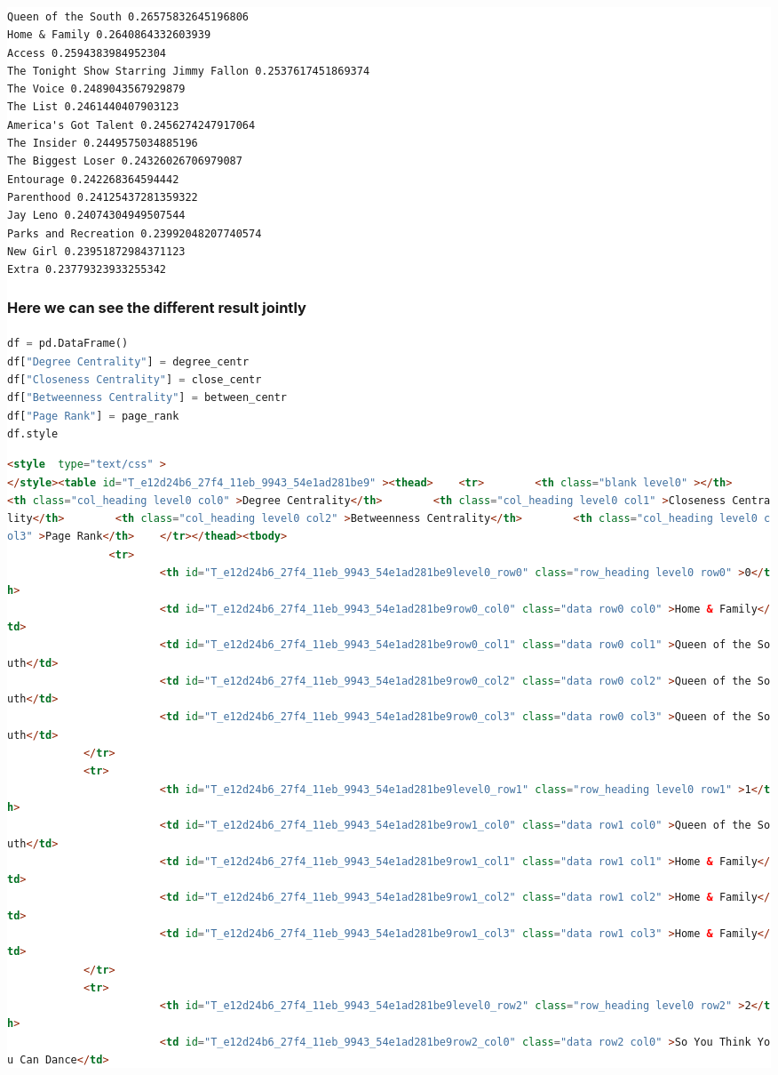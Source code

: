     Queen of the South 0.26575832645196806
    Home & Family 0.2640864332603939
    Access 0.2594383984952304
    The Tonight Show Starring Jimmy Fallon 0.2537617451869374
    The Voice 0.2489043567929879
    The List 0.2461440407903123
    America's Got Talent 0.2456274247917064
    The Insider 0.2449575034885196
    The Biggest Loser 0.24326026706979087
    Entourage 0.242268364594442
    Parenthood 0.24125437281359322
    Jay Leno 0.24074304949507544
    Parks and Recreation 0.23992048207740574
    New Girl 0.23951872984371123
    Extra 0.23779323933255342
    

### Here we can see the different result jointly


```python
df = pd.DataFrame()
df["Degree Centrality"] = degree_centr
df["Closeness Centrality"] = close_centr
df["Betweenness Centrality"] = between_centr
df["Page Rank"] = page_rank
df.style
```



```html
<style  type="text/css" >
</style><table id="T_e12d24b6_27f4_11eb_9943_54e1ad281be9" ><thead>    <tr>        <th class="blank level0" ></th>        <th class="col_heading level0 col0" >Degree Centrality</th>        <th class="col_heading level0 col1" >Closeness Centrality</th>        <th class="col_heading level0 col2" >Betweenness Centrality</th>        <th class="col_heading level0 col3" >Page Rank</th>    </tr></thead><tbody>
                <tr>
                        <th id="T_e12d24b6_27f4_11eb_9943_54e1ad281be9level0_row0" class="row_heading level0 row0" >0</th>
                        <td id="T_e12d24b6_27f4_11eb_9943_54e1ad281be9row0_col0" class="data row0 col0" >Home & Family</td>
                        <td id="T_e12d24b6_27f4_11eb_9943_54e1ad281be9row0_col1" class="data row0 col1" >Queen of the South</td>
                        <td id="T_e12d24b6_27f4_11eb_9943_54e1ad281be9row0_col2" class="data row0 col2" >Queen of the South</td>
                        <td id="T_e12d24b6_27f4_11eb_9943_54e1ad281be9row0_col3" class="data row0 col3" >Queen of the South</td>
            </tr>
            <tr>
                        <th id="T_e12d24b6_27f4_11eb_9943_54e1ad281be9level0_row1" class="row_heading level0 row1" >1</th>
                        <td id="T_e12d24b6_27f4_11eb_9943_54e1ad281be9row1_col0" class="data row1 col0" >Queen of the South</td>
                        <td id="T_e12d24b6_27f4_11eb_9943_54e1ad281be9row1_col1" class="data row1 col1" >Home & Family</td>
                        <td id="T_e12d24b6_27f4_11eb_9943_54e1ad281be9row1_col2" class="data row1 col2" >Home & Family</td>
                        <td id="T_e12d24b6_27f4_11eb_9943_54e1ad281be9row1_col3" class="data row1 col3" >Home & Family</td>
            </tr>
            <tr>
                        <th id="T_e12d24b6_27f4_11eb_9943_54e1ad281be9level0_row2" class="row_heading level0 row2" >2</th>
                        <td id="T_e12d24b6_27f4_11eb_9943_54e1ad281be9row2_col0" class="data row2 col0" >So You Think You Can Dance</td>
```